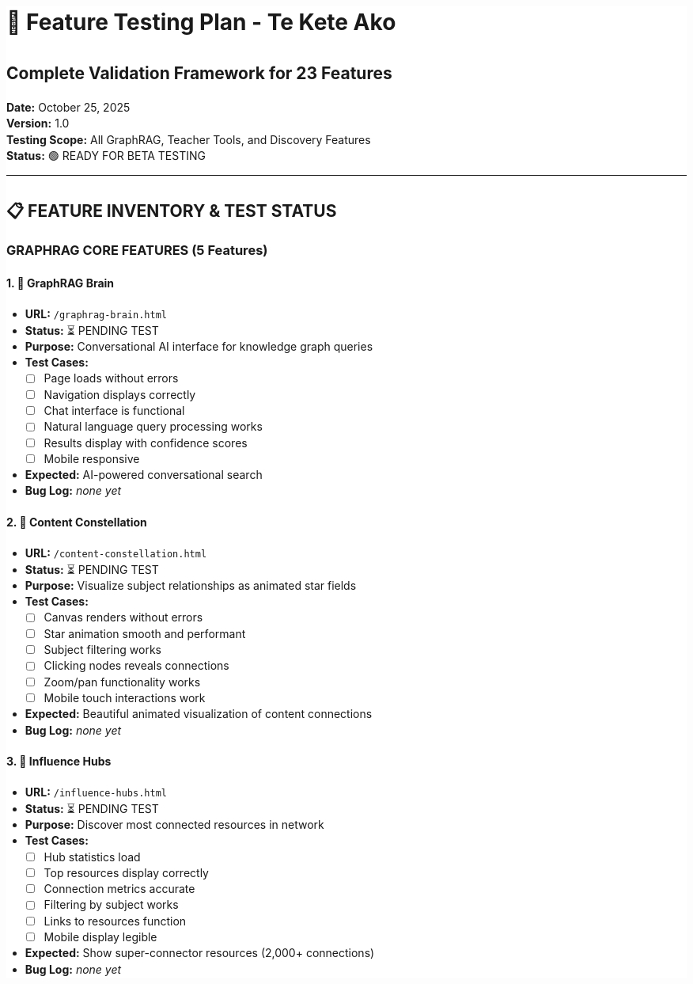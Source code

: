 # 🧪 Feature Testing Plan - Te Kete Ako
## Complete Validation Framework for 23 Features

**Date:** October 25, 2025  
**Version:** 1.0  
**Testing Scope:** All GraphRAG, Teacher Tools, and Discovery Features  
**Status:** 🟢 READY FOR BETA TESTING

---

## 📋 FEATURE INVENTORY & TEST STATUS

### GRAPHRAG CORE FEATURES (5 Features)

#### 1. 🧠 **GraphRAG Brain**
- **URL:** `/graphrag-brain.html`
- **Status:** ⏳ PENDING TEST
- **Purpose:** Conversational AI interface for knowledge graph queries
- **Test Cases:**
  - [ ] Page loads without errors
  - [ ] Navigation displays correctly
  - [ ] Chat interface is functional
  - [ ] Natural language query processing works
  - [ ] Results display with confidence scores
  - [ ] Mobile responsive
- **Expected:** AI-powered conversational search
- **Bug Log:** _none yet_

#### 2. 🌌 **Content Constellation**
- **URL:** `/content-constellation.html`
- **Status:** ⏳ PENDING TEST
- **Purpose:** Visualize subject relationships as animated star fields
- **Test Cases:**
  - [ ] Canvas renders without errors
  - [ ] Star animation smooth and performant
  - [ ] Subject filtering works
  - [ ] Clicking nodes reveals connections
  - [ ] Zoom/pan functionality works
  - [ ] Mobile touch interactions work
- **Expected:** Beautiful animated visualization of content connections
- **Bug Log:** _none yet_

#### 3. 🔮 **Influence Hubs**
- **URL:** `/influence-hubs.html`
- **Status:** ⏳ PENDING TEST
- **Purpose:** Discover most connected resources in network
- **Test Cases:**
  - [ ] Hub statistics load
  - [ ] Top resources display correctly
  - [ ] Connection metrics accurate
  - [ ] Filtering by subject works
  - [ ] Links to resources function
  - [ ] Mobile display legible
- **Expected:** Show super-connector resources (2,000+ connections)
- **Bug Log:** _none yet_
